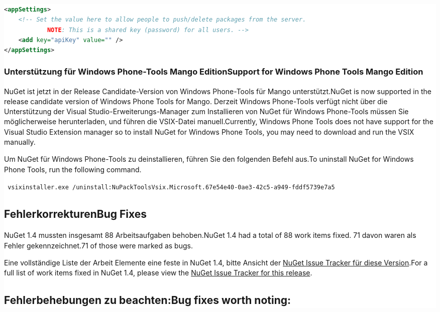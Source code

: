 
```xml
<appSettings>
    <!-- Set the value here to allow people to push/delete packages from the server.
            NOTE: This is a shared key (password) for all users. -->
    <add key="apiKey" value="" />
</appSettings>
```

### <a name="support-for-windows-phone-tools-mango-edition"></a><span data-ttu-id="d7edf-175">Unterstützung für Windows Phone-Tools Mango Edition</span><span class="sxs-lookup"><span data-stu-id="d7edf-175">Support for Windows Phone Tools Mango Edition</span></span>
<span data-ttu-id="d7edf-176">NuGet ist jetzt in der Release Candidate-Version von Windows Phone-Tools für Mango unterstützt.</span><span class="sxs-lookup"><span data-stu-id="d7edf-176">NuGet is now supported in the release candidate version of Windows Phone Tools for Mango.</span></span>
<span data-ttu-id="d7edf-177">Derzeit Windows Phone-Tools verfügt nicht über die Unterstützung der Visual Studio-Erweiterungs-Manager zum Installieren von NuGet für Windows Phone-Tools müssen Sie möglicherweise herunterladen, und führen die VSIX-Datei manuell.</span><span class="sxs-lookup"><span data-stu-id="d7edf-177">Currently, Windows Phone Tools does not have support for the Visual Studio Extension manager so to install NuGet for Windows Phone Tools, you may need to download and run the VSIX manually.</span></span>

<span data-ttu-id="d7edf-178">Um NuGet für Windows Phone-Tools zu deinstallieren, führen Sie den folgenden Befehl aus.</span><span class="sxs-lookup"><span data-stu-id="d7edf-178">To uninstall NuGet for Windows Phone Tools, run the following command.</span></span>

     vsixinstaller.exe /uninstall:NuPackToolsVsix.Microsoft.67e54e40-0ae3-42c5-a949-fddf5739e7a5

## <a name="bug-fixes"></a><span data-ttu-id="d7edf-179">Fehlerkorrekturen</span><span class="sxs-lookup"><span data-stu-id="d7edf-179">Bug Fixes</span></span>
<span data-ttu-id="d7edf-180">NuGet 1.4 mussten insgesamt 88 Arbeitsaufgaben behoben.</span><span class="sxs-lookup"><span data-stu-id="d7edf-180">NuGet 1.4 had a total of 88 work items fixed.</span></span> <span data-ttu-id="d7edf-181">71 davon waren als Fehler gekennzeichnet.</span><span class="sxs-lookup"><span data-stu-id="d7edf-181">71 of those were marked as bugs.</span></span>

<span data-ttu-id="d7edf-182">Eine vollständige Liste der Arbeit Elemente eine feste in NuGet 1.4, bitte Ansicht der [NuGet Issue Tracker für diese Version](http://nuget.codeplex.com/workitem/list/advanced?keyword=&status=All&type=All&priority=All&release=NuGet%201.4&assignedTo=All&component=All&sortField=LastUpdatedDate&sortDirection=Descending&page=0).</span><span class="sxs-lookup"><span data-stu-id="d7edf-182">For a full list of work items fixed in NuGet 1.4, please view the [NuGet Issue Tracker for this release](http://nuget.codeplex.com/workitem/list/advanced?keyword=&status=All&type=All&priority=All&release=NuGet%201.4&assignedTo=All&component=All&sortField=LastUpdatedDate&sortDirection=Descending&page=0).</span></span>

## <a name="bug-fixes-worth-noting"></a><span data-ttu-id="d7edf-183">Fehlerbehebungen zu beachten:</span><span class="sxs-lookup"><span data-stu-id="d7edf-183">Bug fixes worth noting:</span></span>

